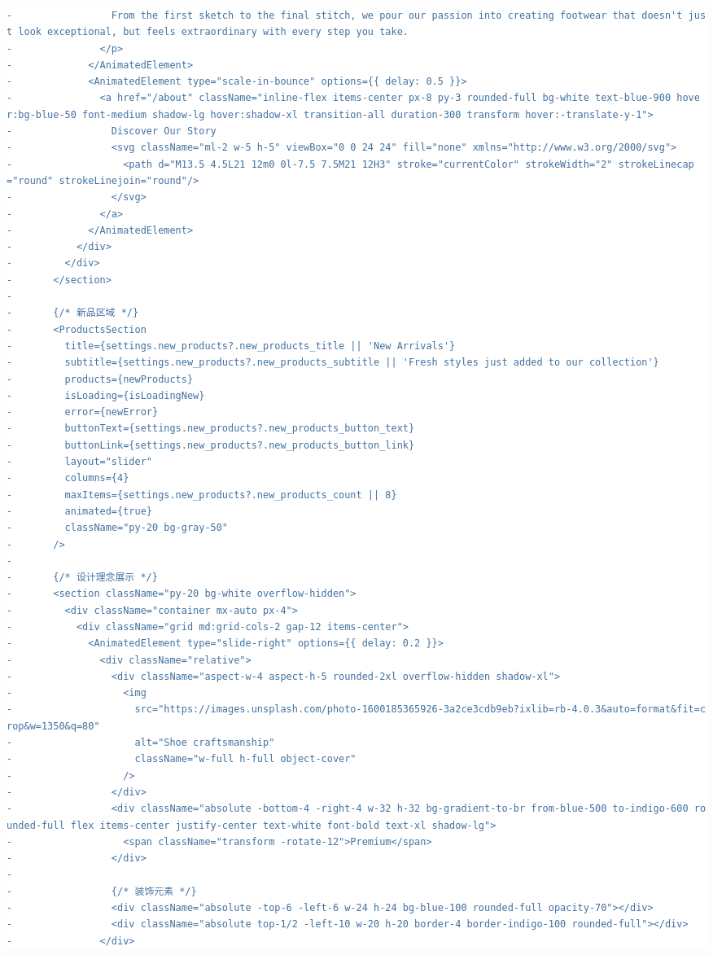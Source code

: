 ```diff
-                 From the first sketch to the final stitch, we pour our passion into creating footwear that doesn't just look exceptional, but feels extraordinary with every step you take.
-               </p>
-             </AnimatedElement>
-             <AnimatedElement type="scale-in-bounce" options={{ delay: 0.5 }}>
-               <a href="/about" className="inline-flex items-center px-8 py-3 rounded-full bg-white text-blue-900 hover:bg-blue-50 font-medium shadow-lg hover:shadow-xl transition-all duration-300 transform hover:-translate-y-1">
-                 Discover Our Story
-                 <svg className="ml-2 w-5 h-5" viewBox="0 0 24 24" fill="none" xmlns="http://www.w3.org/2000/svg">
-                   <path d="M13.5 4.5L21 12m0 0l-7.5 7.5M21 12H3" stroke="currentColor" strokeWidth="2" strokeLinecap="round" strokeLinejoin="round"/>
-                 </svg>
-               </a>
-             </AnimatedElement>
-           </div>
-         </div>
-       </section>
-       
-       {/* 新品区域 */}
-       <ProductsSection
-         title={settings.new_products?.new_products_title || 'New Arrivals'}
-         subtitle={settings.new_products?.new_products_subtitle || 'Fresh styles just added to our collection'}
-         products={newProducts}
-         isLoading={isLoadingNew}
-         error={newError}
-         buttonText={settings.new_products?.new_products_button_text}
-         buttonLink={settings.new_products?.new_products_button_link}
-         layout="slider"
-         columns={4}
-         maxItems={settings.new_products?.new_products_count || 8}
-         animated={true}
-         className="py-20 bg-gray-50"
-       />
-       
-       {/* 设计理念展示 */}
-       <section className="py-20 bg-white overflow-hidden">
-         <div className="container mx-auto px-4">
-           <div className="grid md:grid-cols-2 gap-12 items-center">
-             <AnimatedElement type="slide-right" options={{ delay: 0.2 }}>
-               <div className="relative">
-                 <div className="aspect-w-4 aspect-h-5 rounded-2xl overflow-hidden shadow-xl">
-                   <img 
-                     src="https://images.unsplash.com/photo-1600185365926-3a2ce3cdb9eb?ixlib=rb-4.0.3&auto=format&fit=crop&w=1350&q=80" 
-                     alt="Shoe craftsmanship" 
-                     className="w-full h-full object-cover"
-                   />
-                 </div>
-                 <div className="absolute -bottom-4 -right-4 w-32 h-32 bg-gradient-to-br from-blue-500 to-indigo-600 rounded-full flex items-center justify-center text-white font-bold text-xl shadow-lg">
-                   <span className="transform -rotate-12">Premium</span>
-                 </div>
-                 
-                 {/* 装饰元素 */}
-                 <div className="absolute -top-6 -left-6 w-24 h-24 bg-blue-100 rounded-full opacity-70"></div>
-                 <div className="absolute top-1/2 -left-10 w-20 h-20 border-4 border-indigo-100 rounded-full"></div>
-               </div>
```